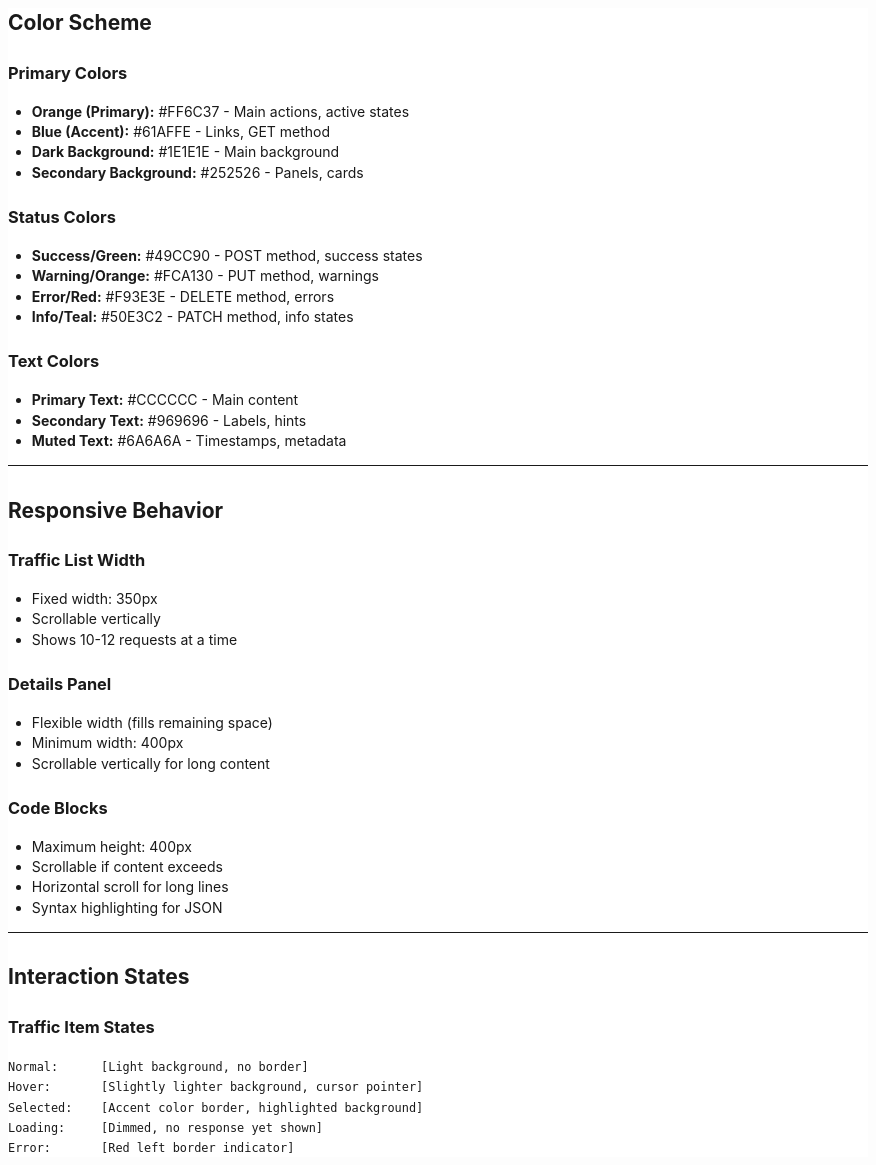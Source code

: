 
## Color Scheme

### Primary Colors
- **Orange (Primary):** #FF6C37 - Main actions, active states
- **Blue (Accent):** #61AFFE - Links, GET method
- **Dark Background:** #1E1E1E - Main background
- **Secondary Background:** #252526 - Panels, cards

### Status Colors
- **Success/Green:** #49CC90 - POST method, success states
- **Warning/Orange:** #FCA130 - PUT method, warnings
- **Error/Red:** #F93E3E - DELETE method, errors
- **Info/Teal:** #50E3C2 - PATCH method, info states

### Text Colors
- **Primary Text:** #CCCCCC - Main content
- **Secondary Text:** #969696 - Labels, hints
- **Muted Text:** #6A6A6A - Timestamps, metadata

---

## Responsive Behavior

### Traffic List Width
- Fixed width: 350px
- Scrollable vertically
- Shows 10-12 requests at a time

### Details Panel
- Flexible width (fills remaining space)
- Minimum width: 400px
- Scrollable vertically for long content

### Code Blocks
- Maximum height: 400px
- Scrollable if content exceeds
- Horizontal scroll for long lines
- Syntax highlighting for JSON

---

## Interaction States

### Traffic Item States
```
Normal:      [Light background, no border]
Hover:       [Slightly lighter background, cursor pointer]
Selected:    [Accent color border, highlighted background]
Loading:     [Dimmed, no response yet shown]
Error:       [Red left border indicator]
```

